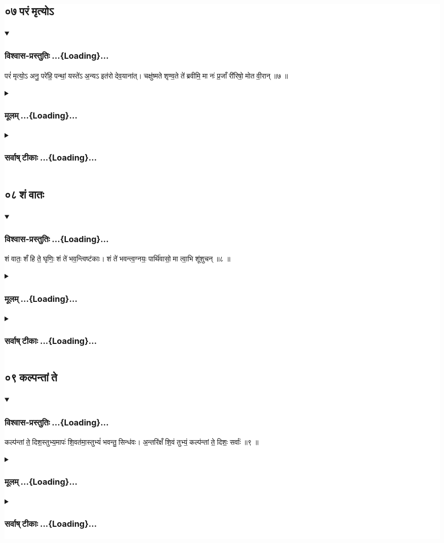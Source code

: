 ## ०७ परं मृत्योऽ
<div class="js_include" newlevelforh1="3" title="विश्वास-प्रस्तुतिः" unfilled url="/vedAH_yajuH/vAjasaneyam/mAdhyandinam/saMhitA/vishvAsa-prastutiH/35/07_paraM_mRtyo-.md">
<details open><summary><h3>विश्वास-प्रस्तुतिः ...{Loading}...</h3></summary>

परं॑ मृत्यो॒ऽ अनु॒ परे॑हि॒ पन्थां॒ यस्ते॑ऽ अ॒न्यऽ इत॑रो देव॒याना॑त्। चक्षु॑ष्मते शृण्व॒ते ते॑ ब्रवीमि॒ मा नः॑ प्र॒जाँ री॑रिषो॒ मोत वी॒रान् ॥७ ॥
</details>
</div>
<div class="js_include collapsed" newlevelforh1="3" title="मूलम्" unfilled url="/vedAH_yajuH/vAjasaneyam/mAdhyandinam/saMhitA/mUlam/35/07_paraM_mRtyo-.md">
<details><summary><h3>मूलम् ...{Loading}...</h3></summary></details>
</div>
<div class="js_include collapsed" newlevelforh1="3" title="सर्वाष् टीकाः" unfilled url="/vedAH_yajuH/vAjasaneyam/mAdhyandinam/saMhitA/sarvASh_TIkAH/35/07_paraM_mRtyo-.md">
<details><summary><h3>सर्वाष् टीकाः ...{Loading}...</h3></summary></details>
</div>

## ०८ शं वातः
<div class="js_include" newlevelforh1="3" title="विश्वास-प्रस्तुतिः" unfilled url="/vedAH_yajuH/vAjasaneyam/mAdhyandinam/saMhitA/vishvAsa-prastutiH/35/08_shaM_vAtaH.md">
<details open><summary><h3>विश्वास-प्रस्तुतिः ...{Loading}...</h3></summary>

शं वातः॒ शँ हि ते॒ घृणिः॒ शं ते॑ भव॒न्त्विष्ट॑काः। शं ते॑ भवन्त्व॒ग्नयः॒ पार्थि॑वासो॒ मा त्वा॒भि शू॑शुचन् ॥८ ॥
</details>
</div>
<div class="js_include collapsed" newlevelforh1="3" title="मूलम्" unfilled url="/vedAH_yajuH/vAjasaneyam/mAdhyandinam/saMhitA/mUlam/35/08_shaM_vAtaH.md">
<details><summary><h3>मूलम् ...{Loading}...</h3></summary></details>
</div>
<div class="js_include collapsed" newlevelforh1="3" title="सर्वाष् टीकाः" unfilled url="/vedAH_yajuH/vAjasaneyam/mAdhyandinam/saMhitA/sarvASh_TIkAH/35/08_shaM_vAtaH.md">
<details><summary><h3>सर्वाष् टीकाः ...{Loading}...</h3></summary></details>
</div>

## ०९ कल्पन्तां ते
<div class="js_include" newlevelforh1="3" title="विश्वास-प्रस्तुतिः" unfilled url="/vedAH_yajuH/vAjasaneyam/mAdhyandinam/saMhitA/vishvAsa-prastutiH/35/09_kalpantAM_te.md">
<details open><summary><h3>विश्वास-प्रस्तुतिः ...{Loading}...</h3></summary>

कल्प॑न्तां ते॒ दिश॒स्तुभ्य॒मापः॑ शि॒वत॑मा॒स्तुभ्यं॑ भवन्तु॒ सिन्ध॑वः। अ॒न्तरि॑क्षँ शि॒वं तुभ्यं॒ कल्प॑न्तां ते॒ दिशः॒ सर्वाः॑ ॥९ ॥
</details>
</div>
<div class="js_include collapsed" newlevelforh1="3" title="मूलम्" unfilled url="/vedAH_yajuH/vAjasaneyam/mAdhyandinam/saMhitA/mUlam/35/09_kalpantAM_te.md">
<details><summary><h3>मूलम् ...{Loading}...</h3></summary></details>
</div>
<div class="js_include collapsed" newlevelforh1="3" title="सर्वाष् टीकाः" unfilled url="/vedAH_yajuH/vAjasaneyam/mAdhyandinam/saMhitA/sarvASh_TIkAH/35/09_kalpantAM_te.md">
<details><summary><h3>सर्वाष् टीकाः ...{Loading}...</h3></summary></details>
</div>
